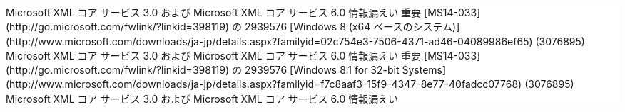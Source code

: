</td>
<td style="border:1px solid black;">
Microsoft XML コア サービス 3.0 および Microsoft XML コア サービス 6.0

</td>
<td style="border:1px solid black;">
情報漏えい

</td>
<td style="border:1px solid black;">
重要

</td>
<td style="border:1px solid black;">
[MS14-033](http://go.microsoft.com/fwlink/?linkid=398119) の 2939576

</td>
</tr>
<tr>
<td style="border:1px solid black;">
[Windows 8 (x64 ベースのシステム)](http://www.microsoft.com/downloads/ja-jp/details.aspx?familyid=02c754e3-7506-4371-ad46-04089986ef65)  
(3076895)

</td>
<td style="border:1px solid black;">
Microsoft XML コア サービス 3.0 および Microsoft XML コア サービス 6.0

</td>
<td style="border:1px solid black;">
情報漏えい

</td>
<td style="border:1px solid black;">
重要

</td>
<td style="border:1px solid black;">
[MS14-033](http://go.microsoft.com/fwlink/?linkid=398119) の 2939576

</td>
</tr>
<tr>
<td style="border:1px solid black;">
[Windows 8.1 for 32-bit Systems](http://www.microsoft.com/downloads/ja-jp/details.aspx?familyid=f7c8aaf3-15f9-4347-8e77-40fadcc07768)  
(3076895)

</td>
<td style="border:1px solid black;">
Microsoft XML コア サービス 3.0 および Microsoft XML コア サービス 6.0

</td>
<td style="border:1px solid black;">
情報漏えい
